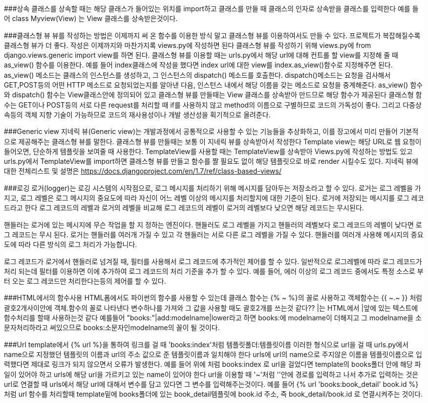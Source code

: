 ###상속
클래스를 상속할 때는 해당 클래스가 들어있는 위치를 import하고 클래스를 만들 때 클래스의 인자로 상속받을 클래스를 입력한다
예를 들어 class Myview(View) 는 View 클래스를 상속받은것이다.


###클래스형 뷰
뷰를 작성하는 방법은 이제까지 써 온 함수를 이용한 방식 말고 클래스형 뷰를 이용하여서도 만들 수 있다.
프로젝트가 복잡해질수록 클래스형 뷰가 더 좋다.
작성은 이제까지와 마찬가지록 views.py에 작성하면 된다
클래스형 뷰를 작성하기 위해 views.py에 from django.views.generic import view를 하면 된다.
클래스형 뷰를 이용할 때는 urls.py에서 해당 url에 대해 컨트롤 할 view를 지정해 줄 때 as_view() 함수를 이용한다.
예를 들어 index클래스에 작성을 했다면 index url에 대한 view를 index.as_view()함수로 지정해주면 된다.
as_view() 메소드는 클래스의 인스턴스를 생성하고, 그 인스턴스의 dispatch() 메소드를 호출한다.  dispatch()메소드는 요청을 검사해서 GET,POST등의 어떤 HTTP 메소드로 요청되었는지를 알아낸 다음, 인스턴스 내에서 해당 이름을 갖는 메소드로 요청을 중계해준다.
as_view() 함수와 dispatch() 함수는 View클래스안에 정의되어 있고 클래스형 뷰를 만들때는 View 클래스를 상속받아 만드므로 해당 함수가 제공된다
클래스형 함수는 GET이나 POST등의 서로 다른 request를 처리할 때 if를 사용하지 않고 method의 이름으로 구별하므로 코드의 가독성이 좋다.
그리고 다중상속등의 객체 지향 기술이 가능하므로 코드의 재사용성이나 개발 생산성을 획기적으로 올려준다.


###Generic view
지네릭 뷰(Generic view)는 개발과정에서 공통적으로 사용할 수 있는 기능들을 추상화하고, 이를 장고에서 미리 만들어 기본적으로 제공해주는 클래스형 뷰를 말한다.
클래스형 뷰를 만들때는 보통 이 지네릭 뷰를 상속받아서 작성한다
Template view는 해당 URL로 웹 요청이 들어오면, 단순하게 템플릿을 보여줄 때 사용한다. TemplateView를 사용할 때는 TemplateView를 상속받아 Views.py에 작성하는 방법도 있고 urls.py에서 TemplateView를 import하면 클래스형 뷰를 만들고 함수를 짤 필요도 없이 해당 템플릿으로 바로 render 시킬수도 있다.
지네릭 뷰에 대한 전체리스트 및 설명은
https://docs.djangoproject.com/en/1.7/ref/class-based-views/


###로깅
로거(logger)는 로깅 시스템의 시작점으로, 로그 메시지를 처리하기 위해 메시지를 담아두는 저장소라고 할 수 있다.
로거는 로그 레벨을 가지고, 로그 레벨은 로그 메시지의 중요도에 따라 자신이 어느 레벨 이상의 메시지를 처리할지에 대한 기준이 된다.
로거에 저장되는 메시지를  로그 레코드라고 한다 
로그 레코드의 레벨과 로거의 레벨을 비교해 로그 레코드의 레벨이 로거의 레벨보다 낮으면 해당 레코드는 무시된다.

핸들러는 로거에 있는 메시지에 무슨 작업을 할 지 정하는 엔진이다.
핸들러도 로그 레벨을 가지고 핸들러의 레벨보다 로그 레코드의 레벨이 낮다면 로그 레코드는 무시 된다.
로거는 핸들러를 여러개 가질 수 있고 각 핸들러는 서로 다른 로그 레벨을 가질 수 있다.
핸들러를 여러개 사용해 메시지의 중요도에 따라 다른 방식의 로그 처리가 가능합니다.

로그 레코드가 로거에서 핸들러로 넘겨질 때, 필터를 사용해서 로그 레코드에 추가적인 제어를 할 수 있다.
일반적으로 로그레벨에 따라 로그 레코드가 처리 되는데 필터를 이용하면 이에 추가하여 로그 레코드의 처리 기준을 추가 할 수 있다.
예를 들어, 에러 이상의 로그 레코드 중에서도 특정 소스로 부터 오는 로그 레코드만 처리한다는등의 제어를 할 수 있다.


###HTML에서의 함수사용
HTML폼에서도 파이썬의 함수를 사용할 수 있는데 클래스 함수는 {% ~ %}의 꼴로 사용하고 객체함수는 {{ ~.~ }} 처럼 괄호2개사이안에 객체.함수의 꼴로 나타낸다
변수하나를 가져와 그 값을 사용할 때도 괄호2개를 쓰는것 같다??
|는 HTML에서 |앞에 있는 텍스트에 함수처리를 할때 사용하는것 같다
예를들어 "books:"|add:modelname|lower라고 하면
books:에 modelname이 더해지고 그 modelname을 소문자처리하라고 써있으므로
books:소문자인modelname의 꼴이 될 것이다.


###Url
template에서 {% url %}을 통하여 링크를 걸 때 'books:index'처럼 템플릿폴더:템플릿이름
이러한 형식으로 url을 걸 때 urls.py에서 name으로 지정했던 템플릿의 이름과 url의 주소 값으로 준 템플릿이름과 일치해야 한다
urls에 url의 name으로 주지않은 이름을 템플릿이름으로 입력했다면 제대로 링크가 되지 않으면서 오류가 발생한다.
예를 들어 위에 처럼 books:index 로 url을 걸었다면 template의 books폴더 안에 해당 파일이 있어야 하고 urls에 해당 url을 가르키고 있는 name이 있어야 한다
url을 이용할 때 '~'처럼 ''안에 경로를 입력하고 나서 추가로 입력하는 것은 url로 연결할 때 urls에서 해당 url에 대해서 변수를 담고 있다면 그 변수를 입력해주는것이다.
예를 들어 {% url 'books:book_detail' book.id %} 처럼 url 함수를 처리할때 template밑에 books폴더에 있는 book_detail템플릿에 book.id 주소, 즉 book_detail/book.id 로 연결시켜주는 것이다.

